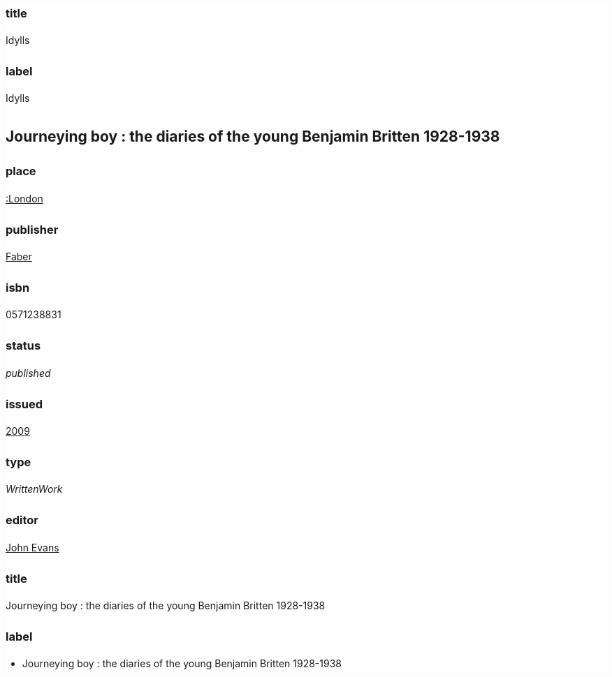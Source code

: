 ### title


Idylls

### label


Idylls

## Journeying boy : the diaries of the young Benjamin Britten 1928-1938

### place


[:London](#-London)

### publisher


[Faber](#Faber)

### isbn


0571238831

### status


*published*

### issued


[2009](#2009)

### type


*WrittenWork*

### editor


[John Evans](#John-Evans)

### title


Journeying boy : the diaries of the young Benjamin Britten 1928-1938

### label

 - Journeying boy : the diaries of the young Benjamin Britten 1928-1938
